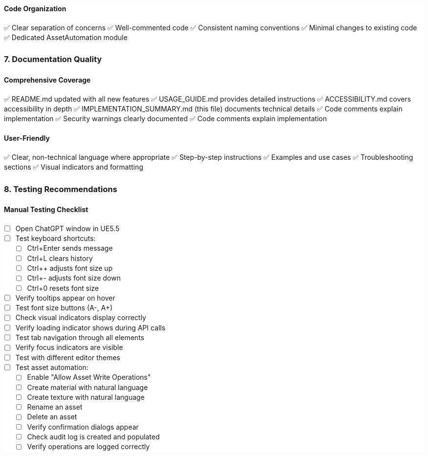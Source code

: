 #### Code Organization
✅ Clear separation of concerns
✅ Well-commented code
✅ Consistent naming conventions
✅ Minimal changes to existing code
✅ Dedicated AssetAutomation module

### 7. Documentation Quality

#### Comprehensive Coverage
✅ README.md updated with all new features
✅ USAGE_GUIDE.md provides detailed instructions
✅ ACCESSIBILITY.md covers accessibility in depth
✅ IMPLEMENTATION_SUMMARY.md (this file) documents technical details
✅ Code comments explain implementation
✅ Security warnings clearly documented
✅ Code comments explain implementation

#### User-Friendly
✅ Clear, non-technical language where appropriate
✅ Step-by-step instructions
✅ Examples and use cases
✅ Troubleshooting sections
✅ Visual indicators and formatting

### 8. Testing Recommendations

#### Manual Testing Checklist
- [ ] Open ChatGPT window in UE5.5
- [ ] Test keyboard shortcuts:
  - [ ] Ctrl+Enter sends message
  - [ ] Ctrl+L clears history
  - [ ] Ctrl++ adjusts font size up
  - [ ] Ctrl+- adjusts font size down
  - [ ] Ctrl+0 resets font size
- [ ] Verify tooltips appear on hover
- [ ] Test font size buttons (A-, A+)
- [ ] Check visual indicators display correctly
- [ ] Verify loading indicator shows during API calls
- [ ] Test tab navigation through all elements
- [ ] Verify focus indicators are visible
- [ ] Test with different editor themes
- [ ] Test asset automation:
  - [ ] Enable "Allow Asset Write Operations"
  - [ ] Create material with natural language
  - [ ] Create texture with natural language
  - [ ] Rename an asset
  - [ ] Delete an asset
  - [ ] Verify confirmation dialogs appear
  - [ ] Check audit log is created and populated
  - [ ] Verify operations are logged correctly
